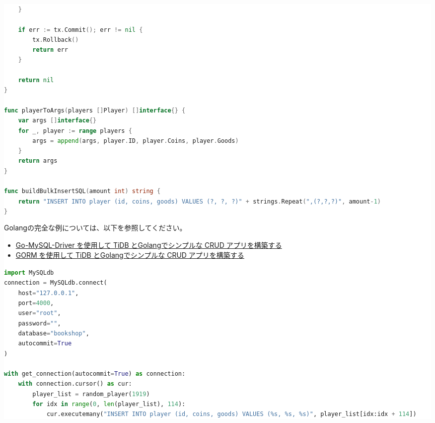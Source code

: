 ```go
    }

    if err := tx.Commit(); err != nil {
        tx.Rollback()
        return err
    }

    return nil
}

func playerToArgs(players []Player) []interface{} {
    var args []interface{}
    for _, player := range players {
        args = append(args, player.ID, player.Coins, player.Goods)
    }
    return args
}

func buildBulkInsertSQL(amount int) string {
    return "INSERT INTO player (id, coins, goods) VALUES (?, ?, ?)" + strings.Repeat(",(?,?,?)", amount-1)
}
```

Golangの完全な例については、以下を参照してください。

-   [Go-MySQL-Driver を使用して TiDB とGolangでシンプルな CRUD アプリを構築する](/develop/dev-guide-sample-application-golang-sql-driver.md#step-2-get-the-code)
-   [GORM を使用して TiDB とGolangでシンプルな CRUD アプリを構築する](/develop/dev-guide-sample-application-golang-gorm.md#step-2-get-the-code)

</div>

<div label="Python">

```python
import MySQLdb
connection = MySQLdb.connect(
    host="127.0.0.1",
    port=4000,
    user="root",
    password="",
    database="bookshop",
    autocommit=True
)

with get_connection(autocommit=True) as connection:
    with connection.cursor() as cur:
        player_list = random_player(1919)
        for idx in range(0, len(player_list), 114):
            cur.executemany("INSERT INTO player (id, coins, goods) VALUES (%s, %s, %s)", player_list[idx:idx + 114])
```
